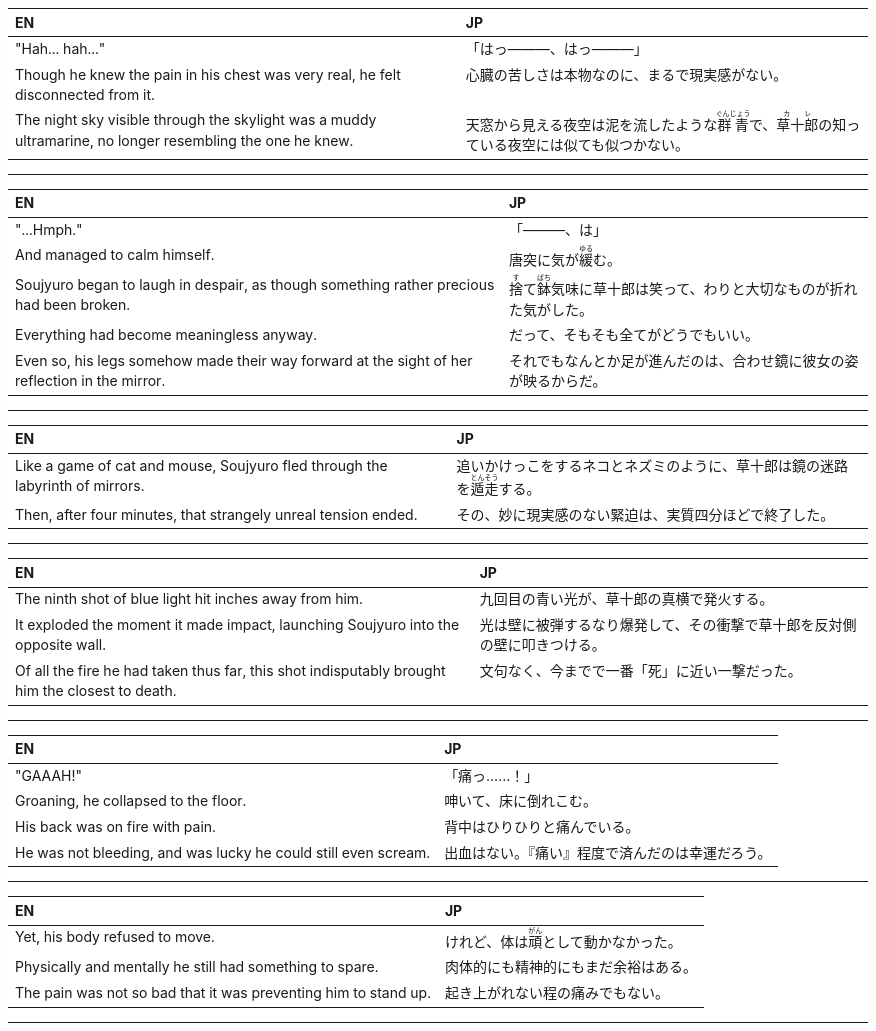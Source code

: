   
|EN|JP|  
|:--------|:--------|  
|"Hah... hah..."|「はっ―――、はっ―――」|  
|Though he knew the pain in his chest was very real, he felt disconnected from it.|心臓の苦しさは本物なのに、まるで現実感がない。|  
|The night sky visible through the skylight was a muddy ultramarine, no longer resembling the one he knew.|天窓から見える夜空は泥を流したような<ruby>群青<rt>ぐんじょう</rt></ruby>で、<ruby>草十郎<rt>カレ</rt></ruby>の知っている夜空には似ても似つかない。|  
  
---  
  
|EN|JP|  
|:--------|:--------|  
|"...Hmph."|「―――、は」|  
|And managed to calm himself.|唐突に気が<ruby>緩<rt>ゆる</rt></ruby>む。|  
|Soujyuro began to laugh in despair, as though something rather precious had been broken.|<ruby>捨<rt>す</rt></ruby>て<ruby>鉢<rt>ばち</rt></ruby>気味に草十郎は笑って、わりと大切なものが折れた気がした。|  
|Everything had become meaningless anyway.|だって、そもそも全てがどうでもいい。|  
|Even so, his legs somehow made their way forward at the sight of her reflection in the mirror.|それでもなんとか足が進んだのは、合わせ鏡に彼女の姿が映るからだ。|  
  
---  
  
|EN|JP|  
|:--------|:--------|  
|Like a game of cat and mouse, Soujyuro fled through the labyrinth of mirrors.|追いかけっこをするネコとネズミのように、草十郎は鏡の迷路を<ruby>遁走<rt>とんそう</rt></ruby>する。|  
|Then, after four minutes, that strangely unreal tension ended.|その、妙に現実感のない緊迫は、実質四分ほどで終了した。|  
  
---  
  
|EN|JP|  
|:--------|:--------|  
|The ninth shot of blue light hit inches away from him.|九回目の青い光が、草十郎の真横で発火する。|  
|It exploded the moment it made impact, launching Soujyuro into the opposite wall.|光は壁に被弾するなり爆発して、その衝撃で草十郎を反対側の壁に叩きつける。|  
|Of all the fire he had taken thus far, this shot indisputably brought him the closest to death.|文句なく、今までで一番「死」に近い一撃だった。|  
  
---  
  
|EN|JP|  
|:--------|:--------|  
|"GAAAH!"|「痛っ……！」|  
|Groaning, he collapsed to the floor.|呻いて、床に倒れこむ。|  
|His back was on fire with pain.|背中はひりひりと痛んでいる。|  
|He was not bleeding, and was lucky he could still even scream.|出血はない。『痛い』程度で済んだのは幸運だろう。|  
  
---  
  
|EN|JP|  
|:--------|:--------|  
|Yet, his body refused to move.|けれど、体は<ruby>頑<rt>がん</rt></ruby>として動かなかった。|  
|Physically and mentally he still had something to spare.|肉体的にも精神的にもまだ余裕はある。|  
|The pain was not so bad that it was preventing him to stand up.|起き上がれない程の痛みでもない。|  
  
---  